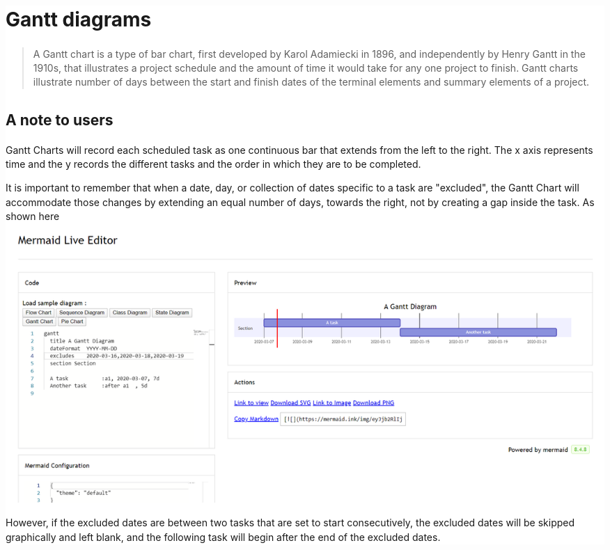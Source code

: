 # Gantt diagrams

> A Gantt chart is a type of bar chart, first developed by Karol Adamiecki in 1896, and independently by Henry Gantt in the 1910s, that illustrates a project schedule and the amount of time it would take for any one project to finish. Gantt charts illustrate number of days between the start and finish dates of the terminal elements and summary elements of a project.

## A note to users

Gantt Charts will record each scheduled task as one continuous bar that extends from the left to the right. The x axis represents time and the y records the different tasks and the order in which they are to be completed.

It is important to remember that when a date, day, or collection of dates specific to a task are "excluded", the Gantt Chart will accommodate those changes by extending an equal number of days, towards the right, not by creating a gap inside the task.
As shown here ![](./img/Gantt-excluded-days-within.png)

However, if the excluded dates are between two tasks that are set to start consecutively, the excluded dates will be skipped graphically and left blank, and the following task will begin after the end of the excluded dates.